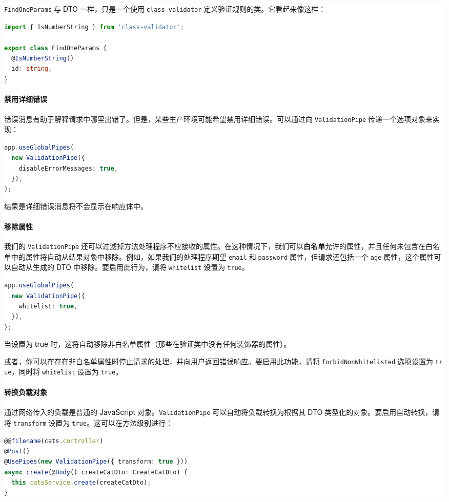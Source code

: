`FindOneParams` 与 DTO 一样，只是一个使用 `class-validator` 定义验证规则的类。它看起来像这样：

```typescript
import { IsNumberString } from 'class-validator';

export class FindOneParams {
  @IsNumberString()
  id: string;
}
```

#### 禁用详细错误

错误消息有助于解释请求中哪里出错了。但是，某些生产环境可能希望禁用详细错误。可以通过向 `ValidationPipe` 传递一个选项对象来实现：

```typescript
app.useGlobalPipes(
  new ValidationPipe({
    disableErrorMessages: true,
  }),
);
```

结果是详细错误消息将不会显示在响应体中。

#### 移除属性

我们的 `ValidationPipe` 还可以过滤掉方法处理程序不应接收的属性。在这种情况下，我们可以**白名单**允许的属性，并且任何未包含在白名单中的属性将自动从结果对象中移除。例如，如果我们的处理程序期望 `email` 和 `password` 属性，但请求还包括一个 `age` 属性，这个属性可以自动从生成的 DTO 中移除。要启用此行为，请将 `whitelist` 设置为 `true`。

```typescript
app.useGlobalPipes(
  new ValidationPipe({
    whitelist: true,
  }),
);
```

当设置为 true 时，这将自动移除非白名单属性（那些在验证类中没有任何装饰器的属性）。

或者，你可以在存在非白名单属性时停止请求的处理，并向用户返回错误响应。要启用此功能，请将 `forbidNonWhitelisted` 选项设置为 `true`，同时将 `whitelist` 设置为 `true`。

<app-banner-courses></app-banner-courses>

#### 转换负载对象

通过网络传入的负载是普通的 JavaScript 对象。`ValidationPipe` 可以自动将负载转换为根据其 DTO 类型化的对象。要启用自动转换，请将 `transform` 设置为 `true`。这可以在方法级别进行：

```typescript
@@filename(cats.controller)
@Post()
@UsePipes(new ValidationPipe({ transform: true }))
async create(@Body() createCatDto: CreateCatDto) {
  this.catsService.create(createCatDto);
}
```
